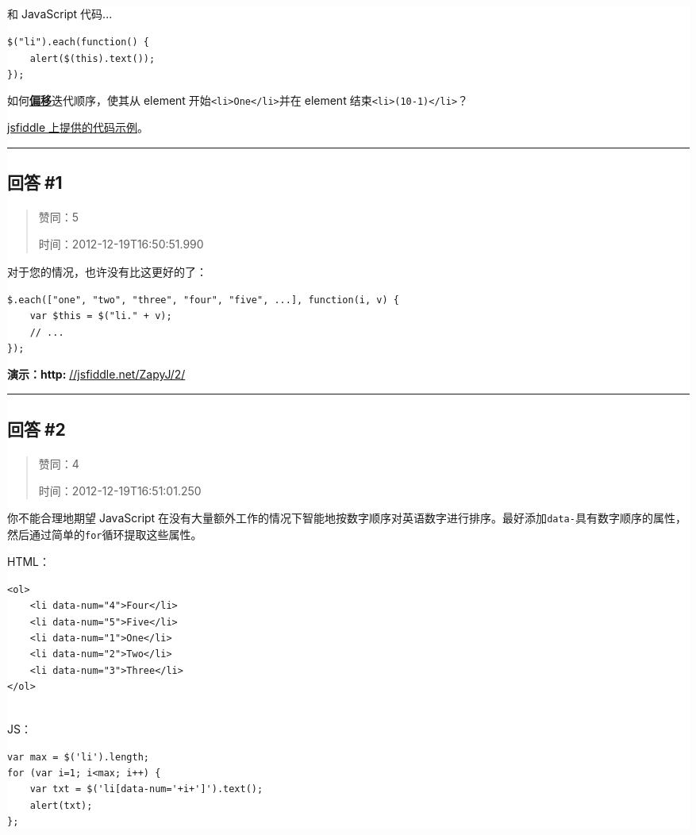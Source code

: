 和 JavaScript 代码...

```
$("li").each(function() {
    alert($(this).text());
});​ 
```

如何[**偏移**](http://en.wikipedia.org/wiki/Offset_%28computer_science%29)迭代顺序，使其从 element 开始`<li>One</li>`并在 element 结束`<li>(10-1)</li>`？

[jsfiddle 上提供的代码示例](http://jsfiddle.net/QwwQ7/)。

* * *

## 回答 #1

> 赞同：5
> 
> 时间：2012-12-19T16:50:51.990

对于您的情况，也许没有比这更好的了：

```
$.each(["one", "two", "three", "four", "five", ...], function(i, v) {
    var $this = $("li." + v);
    // ...
});​ 
```

**演示：http:** [//jsfiddle.net/ZapyJ/2/](http://jsfiddle.net/ZapyJ/2/)

* * *

## 回答 #2

> 赞同：4
> 
> 时间：2012-12-19T16:51:01.250

你不能合理地期望 JavaScript 在没有大量额外工作的情况下智能地按数字顺序对英语数字进行排序。最好添加`data-`具有数字顺序的属性，然后通过简单的`for`循环提取这些属性。

HTML：

```
<ol>
    <li data-num="4">Four</li>
    <li data-num="5">Five</li>
    <li data-num="1">One</li>
    <li data-num="2">Two</li>
    <li data-num="3">Three</li>
</ol>
​ 
```

JS：

```
var max = $('li').length;
for (var i=1; i<max; i++) {
    var txt = $('li[data-num='+i+']').text();
    alert(txt);
};​ 
```

